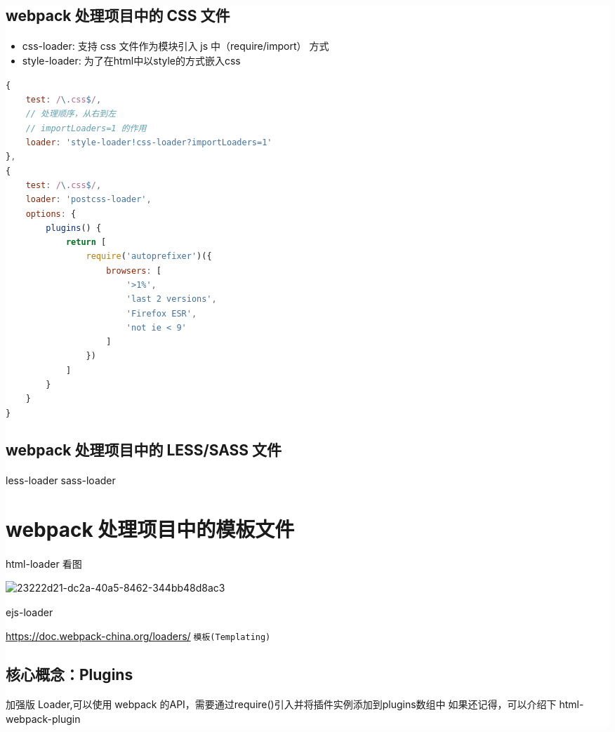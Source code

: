 
## webpack 处理项目中的 CSS 文件

- css-loader: 支持 css 文件作为模块引入 js 中（require/import） 方式
- style-loader: 为了在html中以style的方式嵌入css

```js
{
    test: /\.css$/,
    // 处理顺序，从右到左
    // importLoaders=1 的作用
    loader: 'style-loader!css-loader?importLoaders=1'
},
{
    test: /\.css$/,
    loader: 'postcss-loader',
    options: {
        plugins() {
            return [
                require('autoprefixer')({
                    browsers: [
                        '>1%',
                        'last 2 versions',
                        'Firefox ESR',
                        'not ie < 9'
                    ]
                })
            ]
        }
    }
}
```

## webpack 处理项目中的 LESS/SASS 文件

less-loader 
sass-loader

# webpack 处理项目中的模板文件

html-loader 看图

![23222d21-dc2a-40a5-8462-344bb48d8ac3](https://user-images.githubusercontent.com/9835391/34867665-f72bc8d6-f7bb-11e7-9e57-8827b2034043.png)


ejs-loader

https://doc.webpack-china.org/loaders/    `模板(Templating)`

## 核心概念：Plugins

加强版 Loader,可以使用 webpack 的API，需要通过require()引入并将插件实例添加到plugins数组中
如果还记得，可以介绍下 html-webpack-plugin
